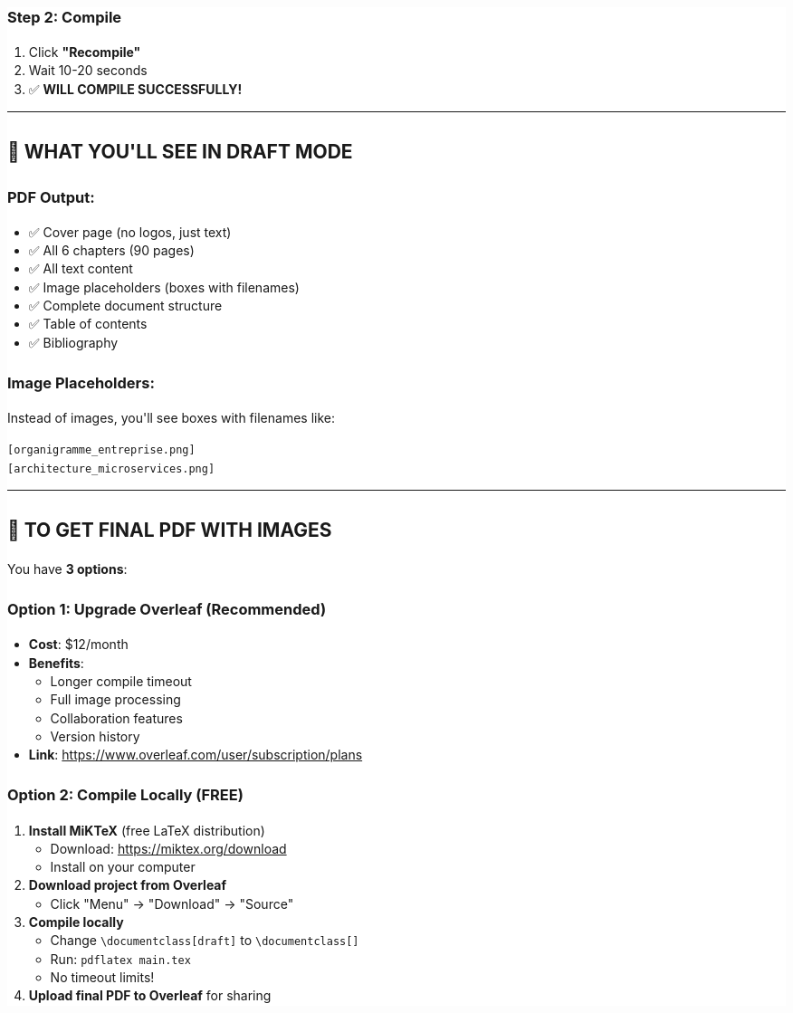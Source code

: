 ### Step 2: Compile
1. Click **"Recompile"**
2. Wait 10-20 seconds
3. ✅ **WILL COMPILE SUCCESSFULLY!**

---

## 📄 WHAT YOU'LL SEE IN DRAFT MODE

### PDF Output:
- ✅ Cover page (no logos, just text)
- ✅ All 6 chapters (90 pages)
- ✅ All text content
- ✅ Image placeholders (boxes with filenames)
- ✅ Complete document structure
- ✅ Table of contents
- ✅ Bibliography

### Image Placeholders:
Instead of images, you'll see boxes with filenames like:
```
[organigramme_entreprise.png]
[architecture_microservices.png]
```

---

## 🎨 TO GET FINAL PDF WITH IMAGES

You have **3 options**:

### Option 1: Upgrade Overleaf (Recommended)
- **Cost**: $12/month
- **Benefits**: 
  - Longer compile timeout
  - Full image processing
  - Collaboration features
  - Version history
- **Link**: https://www.overleaf.com/user/subscription/plans

### Option 2: Compile Locally (FREE)
1. **Install MiKTeX** (free LaTeX distribution)
   - Download: https://miktex.org/download
   - Install on your computer
2. **Download project from Overleaf**
   - Click "Menu" → "Download" → "Source"
3. **Compile locally**
   - Change `\documentclass[draft]` to `\documentclass[]`
   - Run: `pdflatex main.tex`
   - No timeout limits!
4. **Upload final PDF to Overleaf** for sharing
